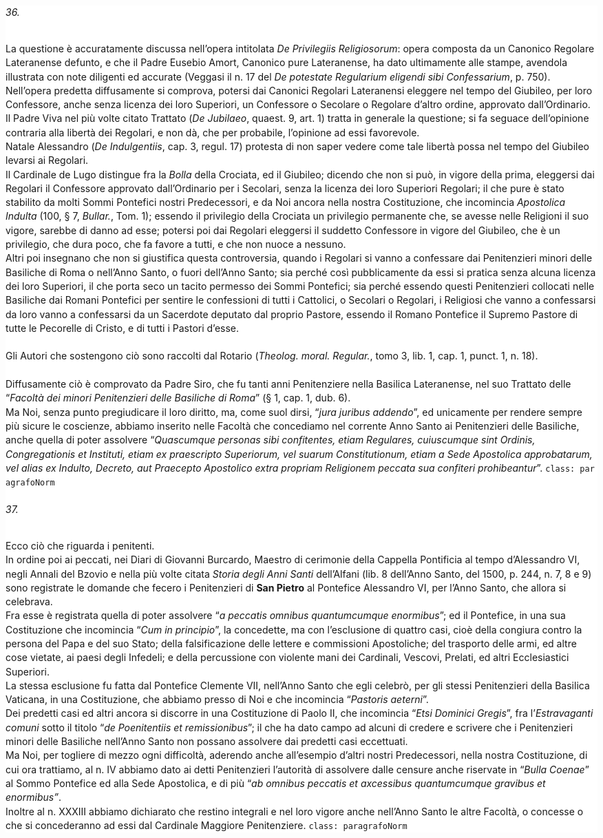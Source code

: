 
###### 36.

La questione è accuratamente discussa nell’opera intitolata *De Privilegiis Religiosorum*: opera composta da un Canonico Regolare Lateranense defunto, e che il Padre Eusebio Amort, Canonico pure Lateranense, ha dato ultimamente alle stampe, avendola illustrata con note diligenti ed accurate (Veggasi il n. 17 del *De potestate Regularium eligendi sibi Confessarium*, p. 750).<br>Nell’opera predetta diffusamente si comprova, potersi dai Canonici Regolari Lateranensi eleggere nel tempo del Giubileo, per loro Confessore, anche senza licenza dei loro Superiori, un Confessore o Secolare o Regolare d’altro ordine, approvato dall’Ordinario.<br>Il Padre Viva nel più volte citato Trattato (*De Jubilaeo*, quaest. 9, art. 1) tratta in generale la questione; si fa seguace dell’opinione contraria alla libertà dei Regolari, e non dà, che per probabile, l’opinione ad essi favorevole.<br>Natale Alessandro (*De Indulgentiis*, cap. 3, regul. 17) protesta di non saper vedere come tale libertà possa nel tempo del Giubileo levarsi ai Regolari.<br>Il Cardinale de Lugo distingue fra la *Bolla* della Crociata, ed il Giubileo; dicendo che non si può, in vigore della prima, eleggersi dai Regolari il Confessore approvato dall’Ordinario per i Secolari, senza la licenza dei loro Superiori Regolari; il che pure è stato stabilito da molti Sommi Pontefici nostri Predecessori, e da Noi ancora nella nostra Costituzione, che incomincia *Apostolica Indulta* (100, § 7, *Bullar.*, Tom. 1); essendo il privilegio della Crociata un privilegio permanente che, se avesse nelle Religioni il suo vigore, sarebbe di danno ad esse; potersi poi dai Regolari eleggersi il suddetto Confessore in vigore del Giubileo, che è un privilegio, che dura poco, che fa favore a tutti, e che non nuoce a nessuno.<br>Altri poi insegnano che non si giustifica questa controversia, quando i Regolari si vanno a confessare dai Penitenzieri minori delle Basiliche di Roma o nell’Anno Santo, o fuori dell’Anno Santo; sia perché così pubblicamente da essi si pratica senza alcuna licenza dei loro Superiori, il che porta seco un tacito permesso dei Sommi Pontefici; sia perché essendo questi Penitenzieri collocati nelle Basiliche dai Romani Pontefici per sentire le confessioni di tutti i Cattolici, o Secolari o Regolari, i Religiosi che vanno a confessarsi da loro vanno a confessarsi da un Sacerdote deputato dal proprio Pastore, essendo il Romano Pontefice il Supremo Pastore di tutte le Pecorelle di Cristo, e di tutti i Pastori d’esse.<br><br>Gli Autori che sostengono ciò sono raccolti dal Rotario (*Theolog. moral. Regular.*, tomo 3, lib. 1, cap. 1, punct. 1, n. 18).<br><br>Diffusamente ciò è comprovato da Padre Siro, che fu tanti anni Penitenziere nella Basilica Lateranense, nel suo Trattato delle “*Facoltà dei minori Penitenzieri delle Basiliche di Roma*” (§ 1, cap. 1, dub. 6).<br>Ma Noi, senza punto pregiudicare il loro diritto, ma, come suol dirsi, “*jura juribus addendo*”, ed unicamente per rendere sempre più sicure le coscienze, abbiamo inserito nelle Facoltà che concediamo nel corrente Anno Santo ai Penitenzieri delle Basiliche, anche quella di poter assolvere “*Quascumque personas sibi confitentes, etiam Regulares, cuiuscumque sint Ordinis, Congregationis et Instituti, etiam ex praescripto Superiorum, vel suarum Constitutionum, etiam a Sede Apostolica approbatarum, vel alias ex Indulto, Decreto, aut Praecepto Apostolico extra propriam Religionem peccata sua confiteri prohibeantur*”. `class: paragrafoNorm`


###### 37.

Ecco ciò che riguarda i penitenti.<br>In ordine poi ai peccati, nei Diari di Giovanni Burcardo, Maestro di cerimonie della Cappella Pontificia al tempo d’Alessandro VI, negli Annali del Bzovio e nella più volte citata *Storia degli Anni Santi* dell’Alfani (lib. 8 dell’Anno Santo, del 1500, p. 244, n. 7, 8 e 9) sono registrate le domande che fecero i Penitenzieri di **San Pietro** al Pontefice Alessandro VI, per l’Anno Santo, che allora si celebrava.<br>Fra esse è registrata quella di poter assolvere “*a peccatis omnibus quantumcumque enormibus*”; ed il Pontefice, in una sua Costituzione che incomincia “*Cum in principio*”, la concedette, ma con l’esclusione di quattro casi, cioè della congiura contro la persona del Papa e del suo Stato; della falsificazione delle lettere e commissioni Apostoliche; del trasporto delle armi, ed altre cose vietate, ai paesi degli Infedeli; e della percussione con violente mani dei Cardinali, Vescovi, Prelati, ed altri Ecclesiastici Superiori.<br>La stessa esclusione fu fatta dal Pontefice Clemente VII, nell’Anno Santo che egli celebrò, per gli stessi Penitenzieri della Basilica Vaticana, in una Costituzione, che abbiamo presso di Noi e che incomincia “*Pastoris aeterni*”.<br>Dei predetti casi ed altri ancora si discorre in una Costituzione di Paolo II, che incomincia “*Etsi Dominici Gregis*”, fra l’*Estravaganti comuni* sotto il titolo “*de Poenitentiis et remissionibus*”; il che ha dato campo ad alcuni di credere e scrivere che i Penitenzieri minori delle Basiliche nell’Anno Santo non possano assolvere dai predetti casi eccettuati.<br>Ma Noi, per togliere di mezzo ogni difficoltà, aderendo anche all’esempio d’altri nostri Predecessori, nella nostra Costituzione, di cui ora trattiamo, al n. IV abbiamo dato ai detti Penitenzieri l’autorità di assolvere dalle censure anche riservate in “*Bulla Coenae*” al Sommo Pontefice ed alla Sede Apostolica, e di più “*ab omnibus peccatis et axcessibus quantumcumque gravibus et enormibus”*.<br>Inoltre al n. XXXIII abbiamo dichiarato che restino integrali e nel loro vigore anche nell’Anno Santo le altre Facoltà, o concesse o che si concederanno ad essi dal Cardinale Maggiore Penitenziere. `class: paragrafoNorm`
